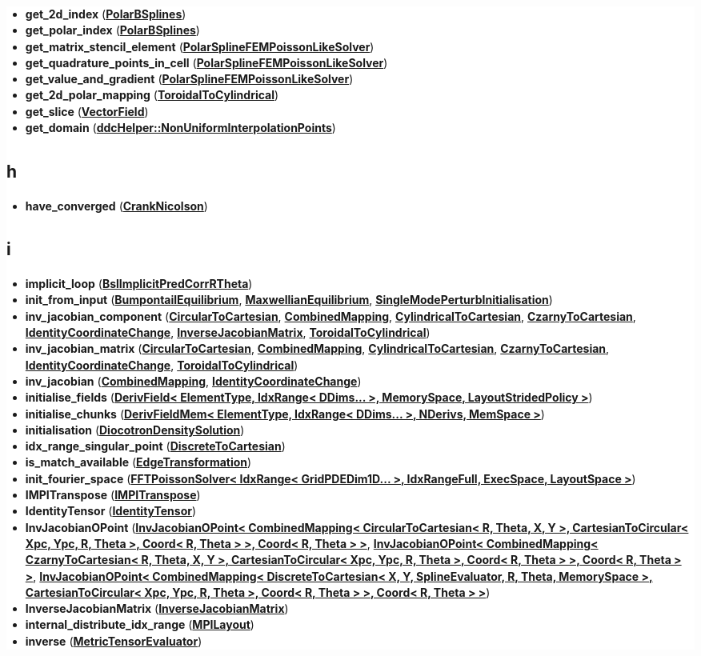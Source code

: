 * **get\_2d\_index** ([**PolarBSplines**](classPolarBSplines.md))
* **get\_polar\_index** ([**PolarBSplines**](classPolarBSplines.md))
* **get\_matrix\_stencil\_element** ([**PolarSplineFEMPoissonLikeSolver**](classPolarSplineFEMPoissonLikeSolver.md))
* **get\_quadrature\_points\_in\_cell** ([**PolarSplineFEMPoissonLikeSolver**](classPolarSplineFEMPoissonLikeSolver.md))
* **get\_value\_and\_gradient** ([**PolarSplineFEMPoissonLikeSolver**](classPolarSplineFEMPoissonLikeSolver.md))
* **get\_2d\_polar\_mapping** ([**ToroidalToCylindrical**](classToroidalToCylindrical.md))
* **get\_slice** ([**VectorField**](classVectorField.md))
* **get\_domain** ([**ddcHelper::NonUniformInterpolationPoints**](classddcHelper_1_1NonUniformInterpolationPoints.md))


## h

* **have\_converged** ([**CrankNicolson**](classCrankNicolson.md))


## i

* **implicit\_loop** ([**BslImplicitPredCorrRTheta**](classBslImplicitPredCorrRTheta.md))
* **init\_from\_input** ([**BumpontailEquilibrium**](classBumpontailEquilibrium.md), [**MaxwellianEquilibrium**](classMaxwellianEquilibrium.md), [**SingleModePerturbInitialisation**](classSingleModePerturbInitialisation.md))
* **inv\_jacobian\_component** ([**CircularToCartesian**](classCircularToCartesian.md), [**CombinedMapping**](classCombinedMapping.md), [**CylindricalToCartesian**](classCylindricalToCartesian.md), [**CzarnyToCartesian**](classCzarnyToCartesian.md), [**IdentityCoordinateChange**](classIdentityCoordinateChange.md), [**InverseJacobianMatrix**](classInverseJacobianMatrix.md), [**ToroidalToCylindrical**](classToroidalToCylindrical.md))
* **inv\_jacobian\_matrix** ([**CircularToCartesian**](classCircularToCartesian.md), [**CombinedMapping**](classCombinedMapping.md), [**CylindricalToCartesian**](classCylindricalToCartesian.md), [**CzarnyToCartesian**](classCzarnyToCartesian.md), [**IdentityCoordinateChange**](classIdentityCoordinateChange.md), [**ToroidalToCylindrical**](classToroidalToCylindrical.md))
* **inv\_jacobian** ([**CombinedMapping**](classCombinedMapping.md), [**IdentityCoordinateChange**](classIdentityCoordinateChange.md))
* **initialise\_fields** ([**DerivField&lt; ElementType, IdxRange&lt; DDims... &gt;, MemorySpace, LayoutStridedPolicy &gt;**](classDerivField_3_01ElementType_00_01IdxRange_3_01DDims_8_8_8_01_4_00_01MemorySpace_00_01LayoutStridedPolicy_01_4.md))
* **initialise\_chunks** ([**DerivFieldMem&lt; ElementType, IdxRange&lt; DDims... &gt;, NDerivs, MemSpace &gt;**](classDerivFieldMem_3_01ElementType_00_01IdxRange_3_01DDims_8_8_8_01_4_00_01NDerivs_00_01MemSpace_01_4.md))
* **initialisation** ([**DiocotronDensitySolution**](classDiocotronDensitySolution.md))
* **idx\_range\_singular\_point** ([**DiscreteToCartesian**](classDiscreteToCartesian.md))
* **is\_match\_available** ([**EdgeTransformation**](classEdgeTransformation.md))
* **init\_fourier\_space** ([**FFTPoissonSolver&lt; IdxRange&lt; GridPDEDim1D... &gt;, IdxRangeFull, ExecSpace, LayoutSpace &gt;**](classFFTPoissonSolver_3_01IdxRange_3_01GridPDEDim1D_8_8_8_01_4_00_01IdxRangeFull_00_01ExecSpace_00_01LayoutSpace_01_4.md))
* **IMPITranspose** ([**IMPITranspose**](classIMPITranspose.md))
* **IdentityTensor** ([**IdentityTensor**](classIdentityTensor.md))
* **InvJacobianOPoint** ([**InvJacobianOPoint&lt; CombinedMapping&lt; CircularToCartesian&lt; R, Theta, X, Y &gt;, CartesianToCircular&lt; Xpc, Ypc, R, Theta &gt;, Coord&lt; R, Theta &gt; &gt;, Coord&lt; R, Theta &gt; &gt;**](classInvJacobianOPoint_3_01CombinedMapping_3_01CircularToCartesian_3_01R_00_01Theta_00_01X_00_011f0856ff18a48089a53c5f1911a7657f.md), [**InvJacobianOPoint&lt; CombinedMapping&lt; CzarnyToCartesian&lt; R, Theta, X, Y &gt;, CartesianToCircular&lt; Xpc, Ypc, R, Theta &gt;, Coord&lt; R, Theta &gt; &gt;, Coord&lt; R, Theta &gt; &gt;**](classInvJacobianOPoint_3_01CombinedMapping_3_01CzarnyToCartesian_3_01R_00_01Theta_00_01X_00_01Y_f284f6a7d72ad542b1021d394c9404b9.md), [**InvJacobianOPoint&lt; CombinedMapping&lt; DiscreteToCartesian&lt; X, Y, SplineEvaluator, R, Theta, MemorySpace &gt;, CartesianToCircular&lt; Xpc, Ypc, R, Theta &gt;, Coord&lt; R, Theta &gt; &gt;, Coord&lt; R, Theta &gt; &gt;**](classInvJacobianOPoint_3_01CombinedMapping_3_01DiscreteToCartesian_3_01X_00_01Y_00_01SplineEvalu87e172e6ebb8e90a8cd02328541a469b.md))
* **InverseJacobianMatrix** ([**InverseJacobianMatrix**](classInverseJacobianMatrix.md))
* **internal\_distribute\_idx\_range** ([**MPILayout**](classMPILayout.md))
* **inverse** ([**MetricTensorEvaluator**](classMetricTensorEvaluator.md))